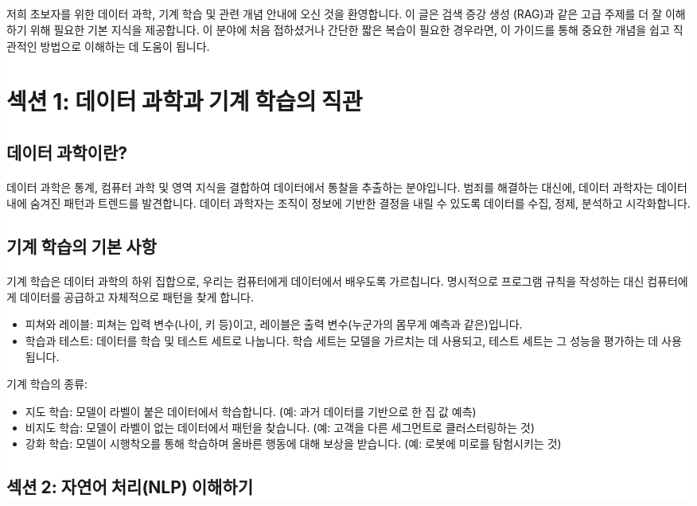 <script>
     (adsbygoogle = window.adsbygoogle || []).push({});
</script>

저희 초보자를 위한 데이터 과학, 기계 학습 및 관련 개념 안내에 오신 것을 환영합니다. 이 글은 검색 증강 생성 (RAG)과 같은 고급 주제를 더 잘 이해하기 위해 필요한 기본 지식을 제공합니다. 이 분야에 처음 접하셨거나 간단한 짧은 복습이 필요한 경우라면, 이 가이드를 통해 중요한 개념을 쉽고 직관적인 방법으로 이해하는 데 도움이 됩니다.

# 섹션 1: 데이터 과학과 기계 학습의 직관

## 데이터 과학이란?

데이터 과학은 통계, 컴퓨터 과학 및 영역 지식을 결합하여 데이터에서 통찰을 추출하는 분야입니다. 범죄를 해결하는 대신에, 데이터 과학자는 데이터 내에 숨겨진 패턴과 트렌드를 발견합니다. 데이터 과학자는 조직이 정보에 기반한 결정을 내릴 수 있도록 데이터를 수집, 정제, 분석하고 시각화합니다.



<ins class="adsbygoogle"
     style="display:block"
     data-ad-client="ca-pub-4877378276818686"
     data-ad-slot="1107185301"
     data-ad-format="auto"
     data-full-width-responsive="true"></ins>

<script>
     (adsbygoogle = window.adsbygoogle || []).push({});
</script>

## 기계 학습의 기본 사항

기계 학습은 데이터 과학의 하위 집합으로, 우리는 컴퓨터에게 데이터에서 배우도록 가르칩니다. 명시적으로 프로그램 규칙을 작성하는 대신 컴퓨터에게 데이터를 공급하고 자체적으로 패턴을 찾게 합니다.

- 피쳐와 레이블: 피쳐는 입력 변수(나이, 키 등)이고, 레이블은 출력 변수(누군가의 몸무게 예측과 같은)입니다.
- 학습과 테스트: 데이터를 학습 및 테스트 세트로 나눕니다. 학습 세트는 모델을 가르치는 데 사용되고, 테스트 세트는 그 성능을 평가하는 데 사용됩니다.

기계 학습의 종류:



<ins class="adsbygoogle"
     style="display:block"
     data-ad-client="ca-pub-4877378276818686"
     data-ad-slot="1107185301"
     data-ad-format="auto"
     data-full-width-responsive="true"></ins>

<script>
     (adsbygoogle = window.adsbygoogle || []).push({});
</script>

- 지도 학습: 모델이 라벨이 붙은 데이터에서 학습합니다. (예: 과거 데이터를 기반으로 한 집 값 예측)
- 비지도 학습: 모델이 라벨이 없는 데이터에서 패턴을 찾습니다. (예: 고객을 다른 세그먼트로 클러스터링하는 것)
- 강화 학습: 모델이 시행착오를 통해 학습하며 올바른 행동에 대해 보상을 받습니다. (예: 로봇에 미로를 탐험시키는 것)

## 섹션 2: 자연어 처리(NLP) 이해하기
